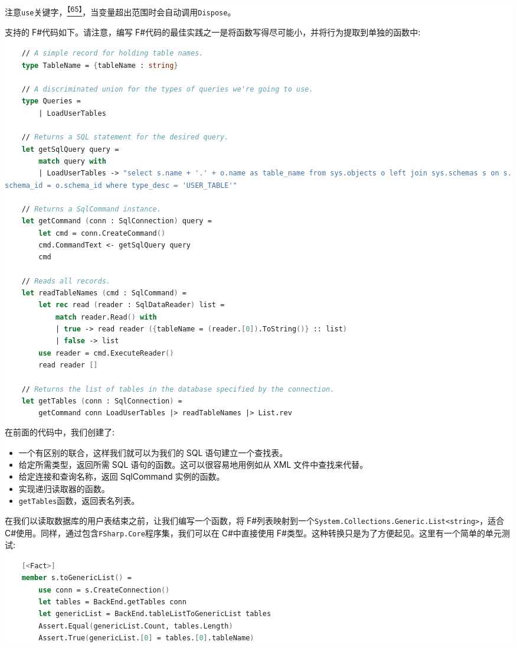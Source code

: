 注意`use`关键字，[<sup>【65】</sup>](IFP_0010.htm#_ftn65)，当变量超出范围时会自动调用`Dispose`。

支持的 F#代码如下。请注意，编写 F#代码的最佳实践之一是将函数写得尽可能小，并将行为提取到单独的函数中:

```fs
    // A simple record for holding table names.
    type TableName = {tableName : string}

    // A discriminated union for the types of queries we're going to use.
    type Queries =
        | LoadUserTables

    // Returns a SQL statement for the desired query.
    let getSqlQuery query =
        match query with
        | LoadUserTables -> "select s.name + '.' + o.name as table_name from sys.objects o left join sys.schemas s on s.schema_id = o.schema_id where type_desc = 'USER_TABLE'"

    // Returns a SqlCommand instance.
    let getCommand (conn : SqlConnection) query =
        let cmd = conn.CreateCommand()
        cmd.CommandText <- getSqlQuery query
        cmd

    // Reads all records.
    let readTableNames (cmd : SqlCommand) =
        let rec read (reader : SqlDataReader) list =
            match reader.Read() with
            | true -> read reader ({tableName = (reader.[0]).ToString()} :: list)
            | false -> list
        use reader = cmd.ExecuteReader()
        read reader []

    // Returns the list of tables in the database specified by the connection.
    let getTables (conn : SqlConnection) =
        getCommand conn LoadUserTables |> readTableNames |> List.rev

```

在前面的代码中，我们创建了:

*   一个有区别的联合，这样我们就可以为我们的 SQL 语句建立一个查找表。
*   给定所需类型，返回所需 SQL 语句的函数。这可以很容易地用例如从 XML 文件中查找来代替。
*   给定连接和查询名称，返回 SqlCommand 实例的函数。
*   实现递归读取器的函数。
*   `getTables`函数，返回表名列表。

在我们以读取数据库的用户表结束之前，让我们编写一个函数，将 F#列表映射到一个`System.Collections.Generic.List<string>`，适合 C#使用。同样，通过包含`FSharp.Core`程序集，我们可以在 C#中直接使用 F#类型。这种转换只是为了方便起见。这里有一个简单的单元测试:

```fs
    [<Fact>]
    member s.toGenericList() =
        use conn = s.CreateConnection()
        let tables = BackEnd.getTables conn
        let genericList = BackEnd.tableListToGenericList tables
        Assert.Equal(genericList.Count, tables.Length)
        Assert.True(genericList.[0] = tables.[0].tableName)

```
